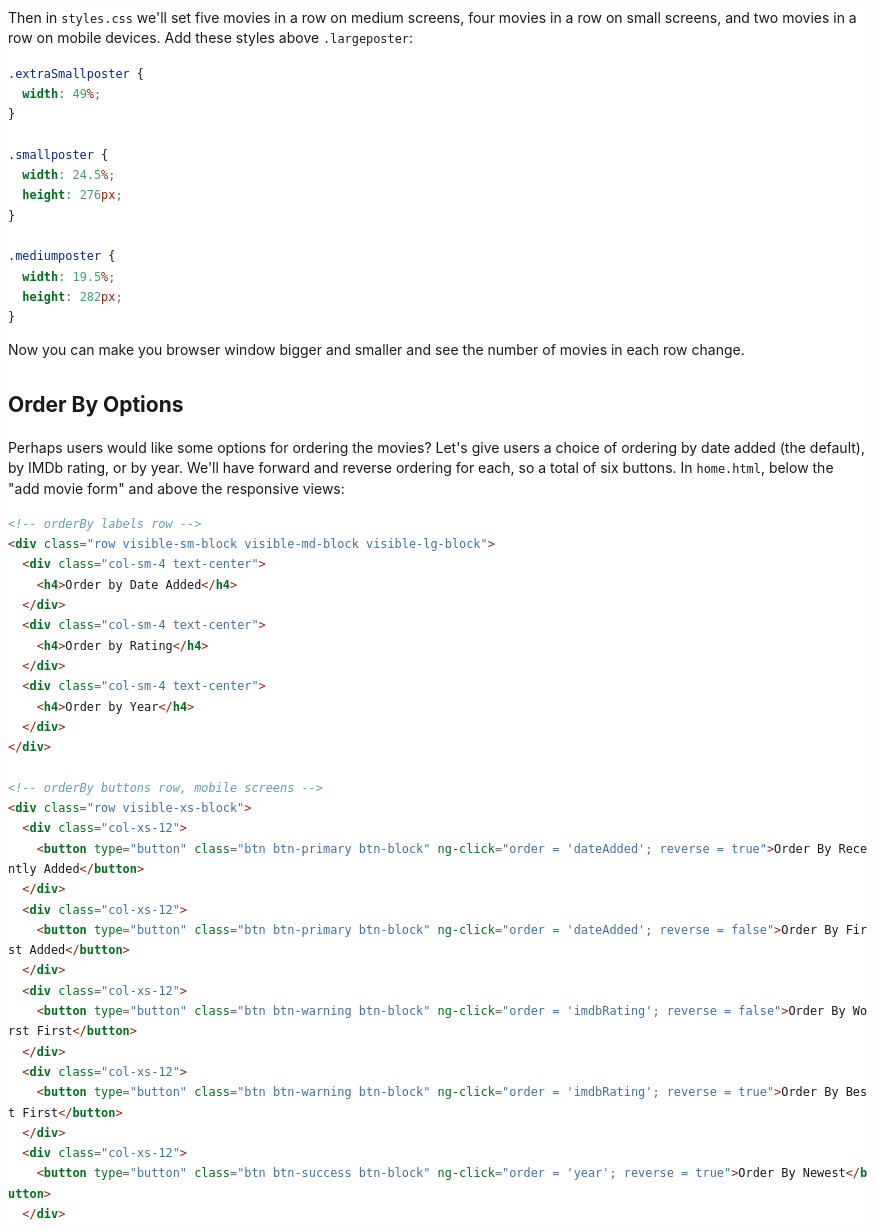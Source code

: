 Then in `styles.css` we'll set five movies in a row on medium screens, four movies in a row on small screens, and two movies in a row on mobile devices. Add these styles above `.largeposter`:

```css
.extraSmallposter {
  width: 49%;
}

.smallposter {
  width: 24.5%;
  height: 276px;
}

.mediumposter {
  width: 19.5%;
  height: 282px;
}
```

Now you can make you browser window bigger and smaller and see the number of movies in each row change.

## Order By Options

Perhaps users would like some options for ordering the movies? Let's give users a choice of ordering by date added (the default), by IMDb rating, or by year. We'll have forward and reverse ordering for each, so a total of six buttons. In `home.html`, below the "add movie form" and above the responsive views:

```html
<!-- orderBy labels row -->
<div class="row visible-sm-block visible-md-block visible-lg-block">
  <div class="col-sm-4 text-center">
    <h4>Order by Date Added</h4>
  </div>
  <div class="col-sm-4 text-center">
    <h4>Order by Rating</h4>
  </div>
  <div class="col-sm-4 text-center">
    <h4>Order by Year</h4>
  </div>
</div>

<!-- orderBy buttons row, mobile screens -->
<div class="row visible-xs-block">
  <div class="col-xs-12">
    <button type="button" class="btn btn-primary btn-block" ng-click="order = 'dateAdded'; reverse = true">Order By Recently Added</button>
  </div>
  <div class="col-xs-12">
    <button type="button" class="btn btn-primary btn-block" ng-click="order = 'dateAdded'; reverse = false">Order By First Added</button>
  </div>
  <div class="col-xs-12">
    <button type="button" class="btn btn-warning btn-block" ng-click="order = 'imdbRating'; reverse = false">Order By Worst First</button>
  </div>
  <div class="col-xs-12">
    <button type="button" class="btn btn-warning btn-block" ng-click="order = 'imdbRating'; reverse = true">Order By Best First</button>
  </div>
  <div class="col-xs-12">
    <button type="button" class="btn btn-success btn-block" ng-click="order = 'year'; reverse = true">Order By Newest</button>
  </div>
```